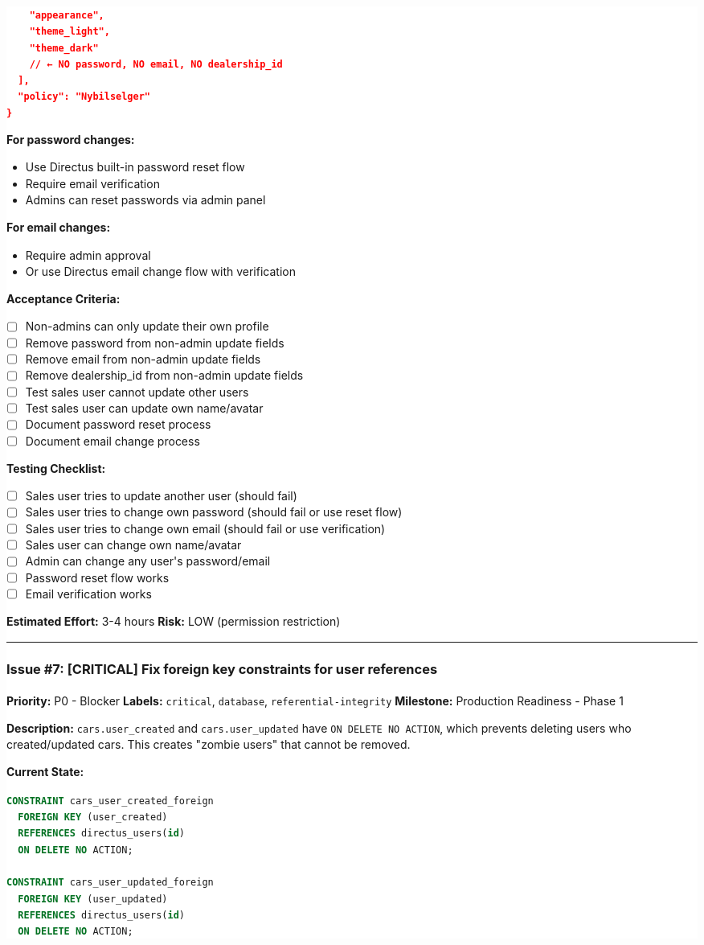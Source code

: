```json
    "appearance",
    "theme_light",
    "theme_dark"
    // ← NO password, NO email, NO dealership_id
  ],
  "policy": "Nybilselger"
}
```

**For password changes:**
- Use Directus built-in password reset flow
- Require email verification
- Admins can reset passwords via admin panel

**For email changes:**
- Require admin approval
- Or use Directus email change flow with verification

**Acceptance Criteria:**
- [ ] Non-admins can only update their own profile
- [ ] Remove password from non-admin update fields
- [ ] Remove email from non-admin update fields
- [ ] Remove dealership_id from non-admin update fields
- [ ] Test sales user cannot update other users
- [ ] Test sales user can update own name/avatar
- [ ] Document password reset process
- [ ] Document email change process

**Testing Checklist:**
- [ ] Sales user tries to update another user (should fail)
- [ ] Sales user tries to change own password (should fail or use reset flow)
- [ ] Sales user tries to change own email (should fail or use verification)
- [ ] Sales user can change own name/avatar
- [ ] Admin can change any user's password/email
- [ ] Password reset flow works
- [ ] Email verification works

**Estimated Effort:** 3-4 hours
**Risk:** LOW (permission restriction)

---

### Issue #7: [CRITICAL] Fix foreign key constraints for user references

**Priority:** P0 - Blocker
**Labels:** `critical`, `database`, `referential-integrity`
**Milestone:** Production Readiness - Phase 1

**Description:**
`cars.user_created` and `cars.user_updated` have `ON DELETE NO ACTION`, which prevents deleting users who created/updated cars. This creates "zombie users" that cannot be removed.

**Current State:**
```sql
CONSTRAINT cars_user_created_foreign
  FOREIGN KEY (user_created)
  REFERENCES directus_users(id)
  ON DELETE NO ACTION;

CONSTRAINT cars_user_updated_foreign
  FOREIGN KEY (user_updated)
  REFERENCES directus_users(id)
  ON DELETE NO ACTION;
```
